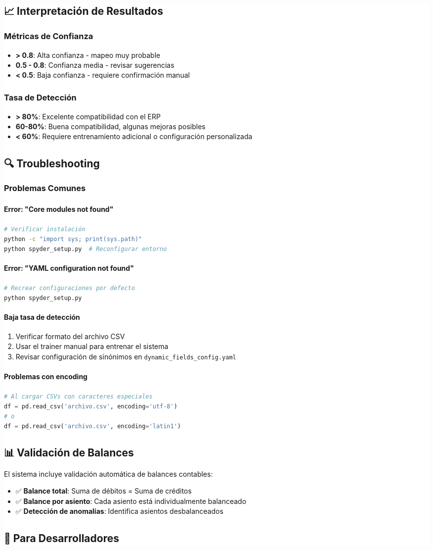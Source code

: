 ## 📈 Interpretación de Resultados

### Métricas de Confianza
- **> 0.8**: Alta confianza - mapeo muy probable
- **0.5 - 0.8**: Confianza media - revisar sugerencias
- **< 0.5**: Baja confianza - requiere confirmación manual

### Tasa de Detección
- **> 80%**: Excelente compatibilidad con el ERP
- **60-80%**: Buena compatibilidad, algunas mejoras posibles
- **< 60%**: Requiere entrenamiento adicional o configuración personalizada

## 🔍 Troubleshooting

### Problemas Comunes

#### Error: "Core modules not found"
```bash
# Verificar instalación
python -c "import sys; print(sys.path)"
python spyder_setup.py  # Reconfigurar entorno
```

#### Error: "YAML configuration not found"
```bash
# Recrear configuraciones por defecto
python spyder_setup.py
```

#### Baja tasa de detección
1. Verificar formato del archivo CSV
2. Usar el trainer manual para entrenar el sistema
3. Revisar configuración de sinónimos en `dynamic_fields_config.yaml`

#### Problemas con encoding
```python
# Al cargar CSVs con caracteres especiales
df = pd.read_csv('archivo.csv', encoding='utf-8')
# o
df = pd.read_csv('archivo.csv', encoding='latin1')
```

## 📊 Validación de Balances

El sistema incluye validación automática de balances contables:

- ✅ **Balance total**: Suma de débitos = Suma de créditos
- ✅ **Balance por asiento**: Cada asiento está individualmente balanceado
- ✅ **Detección de anomalías**: Identifica asientos desbalanceados

## 🚀 Para Desarrolladores

